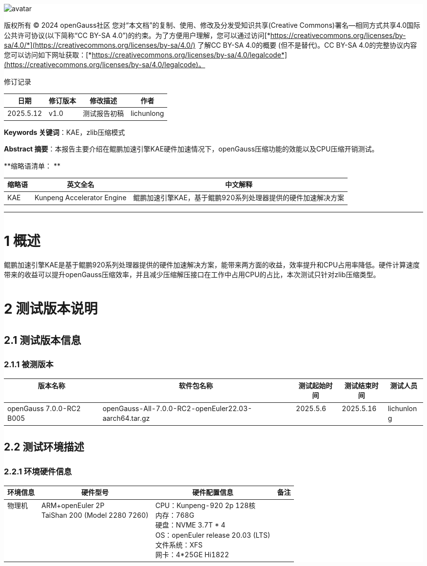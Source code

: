 ![avatar](https://gitee.com/opengauss/QA/raw/master/images/openGauss.png)

版权所有 © 2024  openGauss社区
 您对“本文档”的复制、使用、修改及分发受知识共享(Creative Commons)署名—相同方式共享4.0国际公共许可协议(以下简称“CC BY-SA 4.0”)的约束。为了方便用户理解，您可以通过访问[*https://creativecommons.org/licenses/by-sa/4.0/*](https://creativecommons.org/licenses/by-sa/4.0/) 了解CC BY-SA 4.0的概要 (但不是替代)。CC BY-SA 4.0的完整协议内容您可以访问如下网址获取：[*https://creativecommons.org/licenses/by-sa/4.0/legalcode*](https://creativecommons.org/licenses/by-sa/4.0/legalcode)。

修订记录

| 日期 | 修订版本 | 修改描述 | 作者 |
| ---- | -------- | -------- | ---- |
| 2025.5.12 |v1.0 | 测试报告初稿 | lichunlong |

**Keywords 关键词**：KAE，zlib压缩模式

**Abstract 摘要**：本报告主要介绍在鲲鹏加速引擎KAE硬件加速情况下，openGauss压缩功能的效能以及CPU压缩开销测试。

**缩略语清单： **

| 缩略语 | 英文全名                   | 中文解释                                                     |
| ------ | -------------------------- | ------------------------------------------------------------ |
| KAE    | Kunpeng Accelerator Engine | 鲲鹏加速引擎KAE，基于鲲鹏920系列处理器提供的硬件加速解决方案 |

***


# 1 概述

鲲鹏加速引擎KAE是基于鲲鹏920系列处理器提供的硬件加速解决方案，能带来两方面的收益，效率提升和CPU占用率降低。硬件计算速度带来的收益可以提升openGauss压缩效率，并且减少压缩解压接口在工作中占用CPU的占比，本次测试只针对zlib压缩类型。
# 2 测试版本说明

## 2.1 测试版本信息

###   2.1.1 被测版本

| 版本名称              | 软件包名称                                  | 测试起始时间   | 测试结束时间  | 测试人员  |
| ---------------------| -------------------------------------------| ------------ | ------------ | --------- |
| openGauss 7.0.0-RC2 B005 | openGauss-All-7.0.0-RC2-openEuler22.03-aarch64.tar.gz | 2025.5.6 | 2025.5.16 | lichunlong |

## 2.2 测试环境描述

###  2.2.1 环境硬件信息

| 环境信息 | 硬件型号 | 硬件配置信息                                                 | 备注 |
| -------- | --------- | ------------------------------------------------------------ | ---- |
| 物理机 | ARM+openEuler 2P<br />TaiShan 200 (Model 2280 7260) | CPU：Kunpeng-920 2p 128核<br />内存：768G<br />硬盘：NVME 3.7T * 4<br />OS：openEuler release 20.03 (LTS)<br />文件系统：XFS<br />网卡：4*25GE Hi1822 | |
